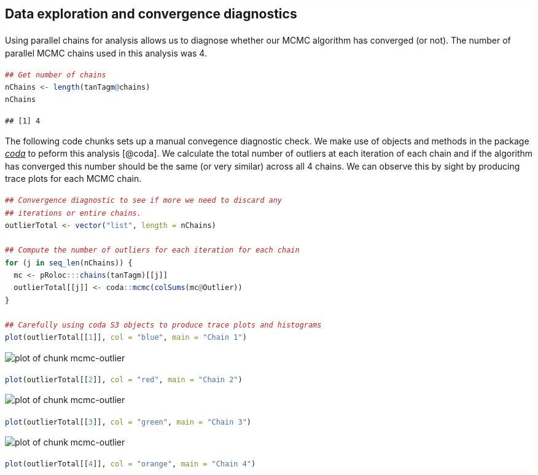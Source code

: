 ## Data exploration and convergence diagnostics

Using parallel chains for analysis allows us to diagnose whether our
MCMC algorithm has converged (or not). The number of parallel MCMC
chains used in this analysis was 4.


```r
## Get number of chains
nChains <- length(tanTagm@chains)
nChains
```

```
## [1] 4
```

The following code chunks sets up a manual convegence diagnostic
check. We make use of objects and methods in the package
*[coda](https://CRAN.R-project.org/package=coda)* to peform this analysis [@coda].  We
calculate the total number of outliers at each iteration of each chain
and if the algorithm has converged this number should be the same (or
very similar) across all 4 chains. We can observe this by sight by
producing trace plots for each MCMC chain.


```r
## Convergence diagnostic to see if more we need to discard any
## iterations or entire chains.
outlierTotal <- vector("list", length = nChains)

## Compute the number of outliers for each iteration for each chain
for (j in seq_len(nChains)) {
  mc <- pRoloc:::chains(tanTagm)[[j]]
  outlierTotal[[j]] <- coda::mcmc(colSums(mc@Outlier))
}

## Carefully using coda S3 objects to produce trace plots and histograms
plot(outlierTotal[[1]], col = "blue", main = "Chain 1")
```

![plot of chunk mcmc-outlier](figure/mcmc-outlier-1.png)

```r
plot(outlierTotal[[2]], col = "red", main = "Chain 2")
```

![plot of chunk mcmc-outlier](figure/mcmc-outlier-2.png)

```r
plot(outlierTotal[[3]], col = "green", main = "Chain 3")
```

![plot of chunk mcmc-outlier](figure/mcmc-outlier-3.png)

```r
plot(outlierTotal[[4]], col = "orange", main = "Chain 4")
```
